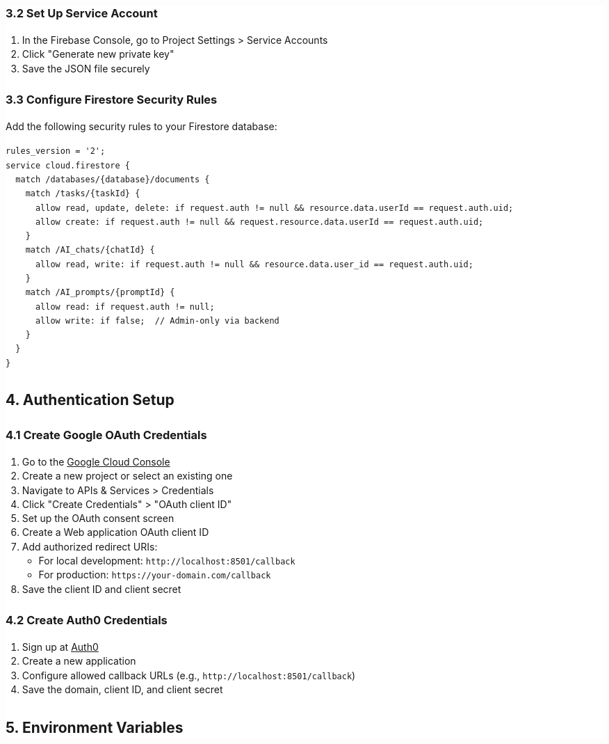 ### 3.2 Set Up Service Account

1. In the Firebase Console, go to Project Settings > Service Accounts
2. Click "Generate new private key"
3. Save the JSON file securely

### 3.3 Configure Firestore Security Rules

Add the following security rules to your Firestore database:

```
rules_version = '2';
service cloud.firestore {
  match /databases/{database}/documents {
    match /tasks/{taskId} {
      allow read, update, delete: if request.auth != null && resource.data.userId == request.auth.uid;
      allow create: if request.auth != null && request.resource.data.userId == request.auth.uid;
    }
    match /AI_chats/{chatId} {
      allow read, write: if request.auth != null && resource.data.user_id == request.auth.uid;
    }
    match /AI_prompts/{promptId} {
      allow read: if request.auth != null;
      allow write: if false;  // Admin-only via backend
    }
  }
}
```

## 4. Authentication Setup

### 4.1 Create Google OAuth Credentials

1. Go to the [Google Cloud Console](https://console.cloud.google.com/)
2. Create a new project or select an existing one
3. Navigate to APIs & Services > Credentials
4. Click "Create Credentials" > "OAuth client ID"
5. Set up the OAuth consent screen
6. Create a Web application OAuth client ID
7. Add authorized redirect URIs:
   - For local development: `http://localhost:8501/callback`
   - For production: `https://your-domain.com/callback`
8. Save the client ID and client secret

### 4.2 Create Auth0 Credentials
1. Sign up at [Auth0](https://auth0.com/)
2. Create a new application
3. Configure allowed callback URLs (e.g., `http://localhost:8501/callback`)
4. Save the domain, client ID, and client secret

## 5. Environment Variables
